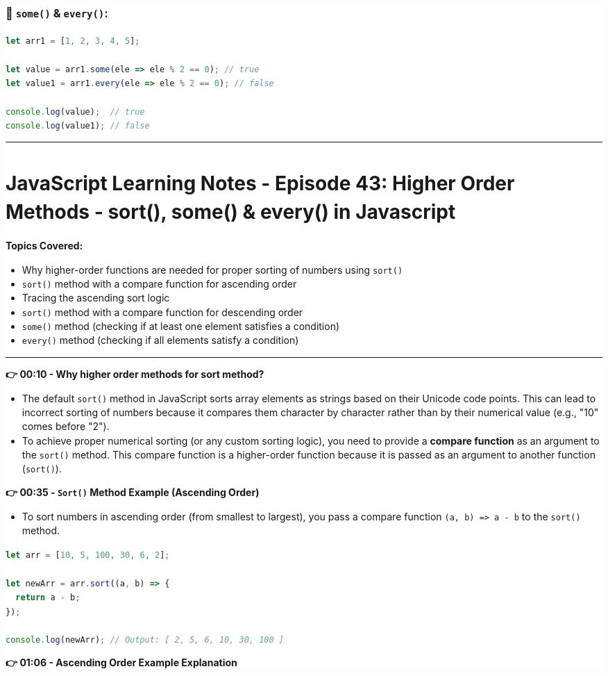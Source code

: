 ### 🧪 `some()` & `every()`:
```javascript
let arr1 = [1, 2, 3, 4, 5];

let value = arr1.some(ele => ele % 2 == 0); // true
let value1 = arr1.every(ele => ele % 2 == 0); // false

console.log(value);  // true
console.log(value1); // false
```

---



# JavaScript Learning Notes - Episode 43: Higher Order Methods - sort(), some() & every() in Javascript



**Topics Covered:**

* Why higher-order functions are needed for proper sorting of numbers using `sort()`
* `sort()` method with a compare function for ascending order
* Tracing the ascending sort logic
* `sort()` method with a compare function for descending order
* `some()` method (checking if at least one element satisfies a condition)
* `every()` method (checking if all elements satisfy a condition)

---

**👉 00:10 - Why higher order methods for sort method?**

* The default `sort()` method in JavaScript sorts array elements as strings based on their Unicode code points. This can lead to incorrect sorting of numbers because it compares them character by character rather than by their numerical value (e.g., "10" comes before "2").
* To achieve proper numerical sorting (or any custom sorting logic), you need to provide a **compare function** as an argument to the `sort()` method. This compare function is a higher-order function because it is passed as an argument to another function (`sort()`).

**👉 00:35 - `Sort()` Method Example (Ascending Order)**

* To sort numbers in ascending order (from smallest to largest), you pass a compare function `(a, b) => a - b` to the `sort()` method.

```javascript
let arr = [10, 5, 100, 30, 6, 2];

let newArr = arr.sort((a, b) => {
  return a - b;
});

console.log(newArr); // Output: [ 2, 5, 6, 10, 30, 100 ]
```

**👉 01:06 - Ascending Order Example Explanation**

